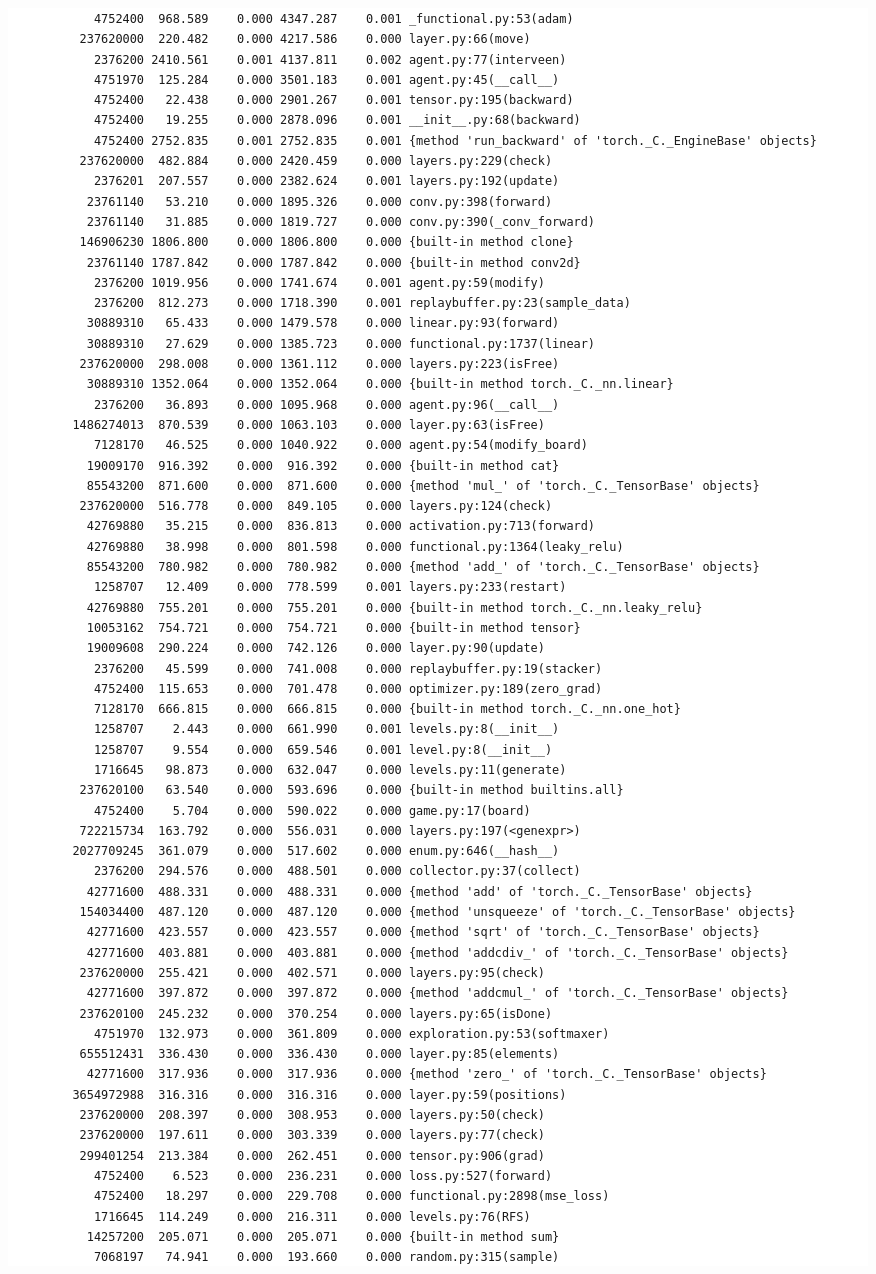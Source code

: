                 4752400  968.589    0.000 4347.287    0.001 _functional.py:53(adam)
              237620000  220.482    0.000 4217.586    0.000 layer.py:66(move)
                2376200 2410.561    0.001 4137.811    0.002 agent.py:77(interveen)
                4751970  125.284    0.000 3501.183    0.001 agent.py:45(__call__)
                4752400   22.438    0.000 2901.267    0.001 tensor.py:195(backward)
                4752400   19.255    0.000 2878.096    0.001 __init__.py:68(backward)
                4752400 2752.835    0.001 2752.835    0.001 {method 'run_backward' of 'torch._C._EngineBase' objects}
              237620000  482.884    0.000 2420.459    0.000 layers.py:229(check)
                2376201  207.557    0.000 2382.624    0.001 layers.py:192(update)
               23761140   53.210    0.000 1895.326    0.000 conv.py:398(forward)
               23761140   31.885    0.000 1819.727    0.000 conv.py:390(_conv_forward)
              146906230 1806.800    0.000 1806.800    0.000 {built-in method clone}
               23761140 1787.842    0.000 1787.842    0.000 {built-in method conv2d}
                2376200 1019.956    0.000 1741.674    0.001 agent.py:59(modify)
                2376200  812.273    0.000 1718.390    0.001 replaybuffer.py:23(sample_data)
               30889310   65.433    0.000 1479.578    0.000 linear.py:93(forward)
               30889310   27.629    0.000 1385.723    0.000 functional.py:1737(linear)
              237620000  298.008    0.000 1361.112    0.000 layers.py:223(isFree)
               30889310 1352.064    0.000 1352.064    0.000 {built-in method torch._C._nn.linear}
                2376200   36.893    0.000 1095.968    0.000 agent.py:96(__call__)
             1486274013  870.539    0.000 1063.103    0.000 layer.py:63(isFree)
                7128170   46.525    0.000 1040.922    0.000 agent.py:54(modify_board)
               19009170  916.392    0.000  916.392    0.000 {built-in method cat}
               85543200  871.600    0.000  871.600    0.000 {method 'mul_' of 'torch._C._TensorBase' objects}
              237620000  516.778    0.000  849.105    0.000 layers.py:124(check)
               42769880   35.215    0.000  836.813    0.000 activation.py:713(forward)
               42769880   38.998    0.000  801.598    0.000 functional.py:1364(leaky_relu)
               85543200  780.982    0.000  780.982    0.000 {method 'add_' of 'torch._C._TensorBase' objects}
                1258707   12.409    0.000  778.599    0.001 layers.py:233(restart)
               42769880  755.201    0.000  755.201    0.000 {built-in method torch._C._nn.leaky_relu}
               10053162  754.721    0.000  754.721    0.000 {built-in method tensor}
               19009608  290.224    0.000  742.126    0.000 layer.py:90(update)
                2376200   45.599    0.000  741.008    0.000 replaybuffer.py:19(stacker)
                4752400  115.653    0.000  701.478    0.000 optimizer.py:189(zero_grad)
                7128170  666.815    0.000  666.815    0.000 {built-in method torch._C._nn.one_hot}
                1258707    2.443    0.000  661.990    0.001 levels.py:8(__init__)
                1258707    9.554    0.000  659.546    0.001 level.py:8(__init__)
                1716645   98.873    0.000  632.047    0.000 levels.py:11(generate)
              237620100   63.540    0.000  593.696    0.000 {built-in method builtins.all}
                4752400    5.704    0.000  590.022    0.000 game.py:17(board)
              722215734  163.792    0.000  556.031    0.000 layers.py:197(<genexpr>)
             2027709245  361.079    0.000  517.602    0.000 enum.py:646(__hash__)
                2376200  294.576    0.000  488.501    0.000 collector.py:37(collect)
               42771600  488.331    0.000  488.331    0.000 {method 'add' of 'torch._C._TensorBase' objects}
              154034400  487.120    0.000  487.120    0.000 {method 'unsqueeze' of 'torch._C._TensorBase' objects}
               42771600  423.557    0.000  423.557    0.000 {method 'sqrt' of 'torch._C._TensorBase' objects}
               42771600  403.881    0.000  403.881    0.000 {method 'addcdiv_' of 'torch._C._TensorBase' objects}
              237620000  255.421    0.000  402.571    0.000 layers.py:95(check)
               42771600  397.872    0.000  397.872    0.000 {method 'addcmul_' of 'torch._C._TensorBase' objects}
              237620100  245.232    0.000  370.254    0.000 layers.py:65(isDone)
                4751970  132.973    0.000  361.809    0.000 exploration.py:53(softmaxer)
              655512431  336.430    0.000  336.430    0.000 layer.py:85(elements)
               42771600  317.936    0.000  317.936    0.000 {method 'zero_' of 'torch._C._TensorBase' objects}
             3654972988  316.316    0.000  316.316    0.000 layer.py:59(positions)
              237620000  208.397    0.000  308.953    0.000 layers.py:50(check)
              237620000  197.611    0.000  303.339    0.000 layers.py:77(check)
              299401254  213.384    0.000  262.451    0.000 tensor.py:906(grad)
                4752400    6.523    0.000  236.231    0.000 loss.py:527(forward)
                4752400   18.297    0.000  229.708    0.000 functional.py:2898(mse_loss)
                1716645  114.249    0.000  216.311    0.000 levels.py:76(RFS)
               14257200  205.071    0.000  205.071    0.000 {built-in method sum}
                7068197   74.941    0.000  193.660    0.000 random.py:315(sample)